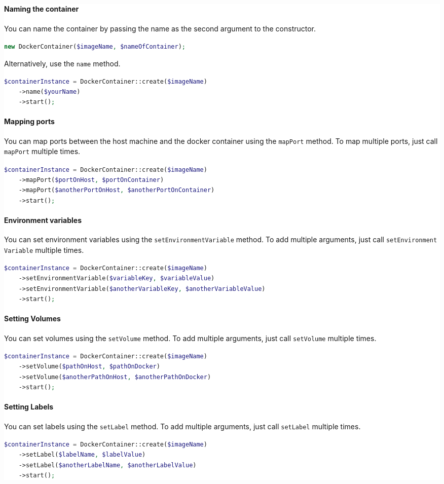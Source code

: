 #### Naming the container

You can name the container by passing the name as the second argument to the constructor.

```php
new DockerContainer($imageName, $nameOfContainer);
```

Alternatively, use the `name` method.

```php
$containerInstance = DockerContainer::create($imageName)
    ->name($yourName)
    ->start();
```

#### Mapping ports

You can map ports between the host machine and the docker container using the `mapPort` method. To map multiple ports, just call `mapPort` multiple times.

```php
$containerInstance = DockerContainer::create($imageName)
    ->mapPort($portOnHost, $portOnContainer)
    ->mapPort($anotherPortOnHost, $anotherPortOnContainer)
    ->start();
```

#### Environment variables

You can set environment variables using the `setEnvironmentVariable` method. To add multiple arguments, just call `setEnvironmentVariable` multiple times.

```php
$containerInstance = DockerContainer::create($imageName)
    ->setEnvironmentVariable($variableKey, $variableValue)
    ->setEnvironmentVariable($anotherVariableKey, $anotherVariableValue)
    ->start();
```

#### Setting Volumes

You can set volumes using the `setVolume` method. To add multiple arguments, just call `setVolume` multiple times.

```php
$containerInstance = DockerContainer::create($imageName)
    ->setVolume($pathOnHost, $pathOnDocker)
    ->setVolume($anotherPathOnHost, $anotherPathOnDocker)
    ->start();
```

#### Setting Labels

You can set labels using the `setLabel` method. To add multiple arguments, just call `setLabel` multiple times.

```php
$containerInstance = DockerContainer::create($imageName)
    ->setLabel($labelName, $labelValue)
    ->setLabel($anotherLabelName, $anotherLabelValue)
    ->start();
```
